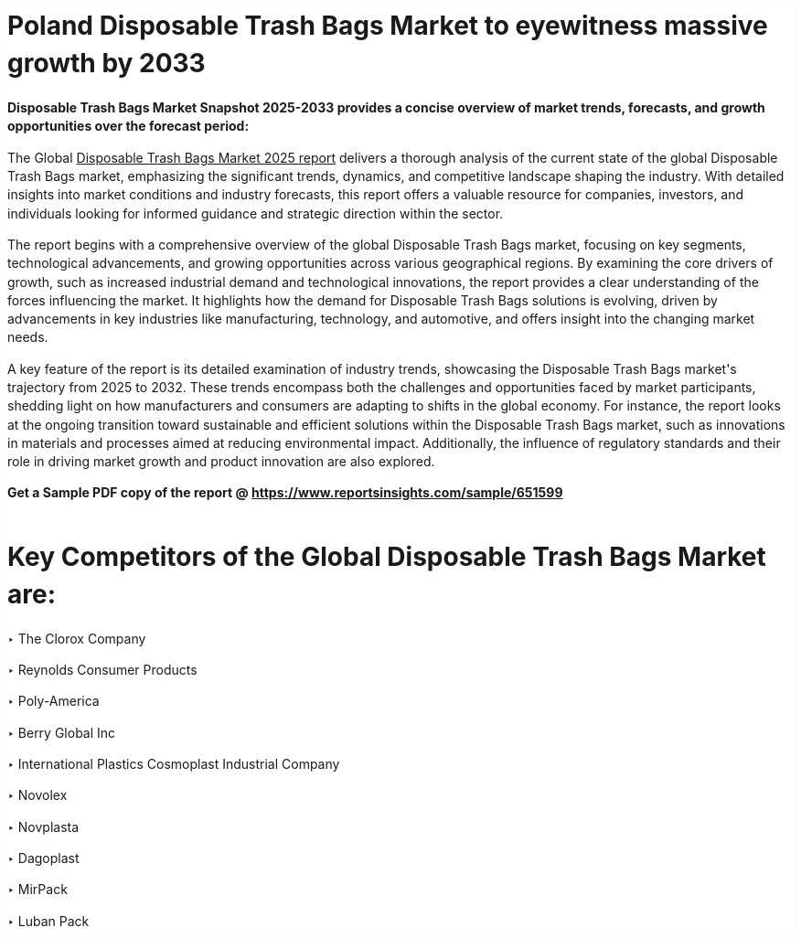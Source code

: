 # Poland Disposable Trash Bags Market to eyewitness massive growth by 2033

<strong>Disposable Trash Bags Market Snapshot 2025-2033 provides a concise overview of market trends, forecasts, and growth opportunities over the forecast period:</strong>

The Global <a href=https://www.reportsinsights.com/sample/651599>Disposable Trash Bags Market 2025 report</a> delivers a thorough analysis of the current state of the global Disposable Trash Bags market, emphasizing the significant trends, dynamics, and competitive landscape shaping the industry. With detailed insights into market conditions and industry forecasts, this report offers a valuable resource for companies, investors, and individuals looking for informed guidance and strategic direction within the sector.

The report begins with a comprehensive overview of the global Disposable Trash Bags market, focusing on key segments, technological advancements, and growing opportunities across various geographical regions. By examining the core drivers of growth, such as increased industrial demand and technological innovations, the report provides a clear understanding of the forces influencing the market. It highlights how the demand for Disposable Trash Bags solutions is evolving, driven by advancements in key industries like manufacturing, technology, and automotive, and offers insight into the changing market needs.

A key feature of the report is its detailed examination of industry trends, showcasing the Disposable Trash Bags market's trajectory from 2025 to 2032. These trends encompass both the challenges and opportunities faced by market participants, shedding light on how manufacturers and consumers are adapting to shifts in the global economy. For instance, the report looks at the ongoing transition toward sustainable and efficient solutions within the Disposable Trash Bags market, such as innovations in materials and processes aimed at reducing environmental impact. Additionally, the influence of regulatory standards and their role in driving market growth and product innovation are also explored.

<strong>Get a Sample PDF copy of the report @ <a href=https://www.reportsinsights.com/sample/651599>https://www.reportsinsights.com/sample/651599</a></strong>

# <strong>Key Competitors of the Global Disposable Trash Bags Market are:</strong>

‣ The Clorox Company

‣ Reynolds Consumer Products

‣ Poly-America

‣ Berry Global Inc

‣ International Plastics Cosmoplast Industrial Company

‣ Novolex

‣ Novplasta

‣ Dagoplast

‣ MirPack

‣ Luban Pack
